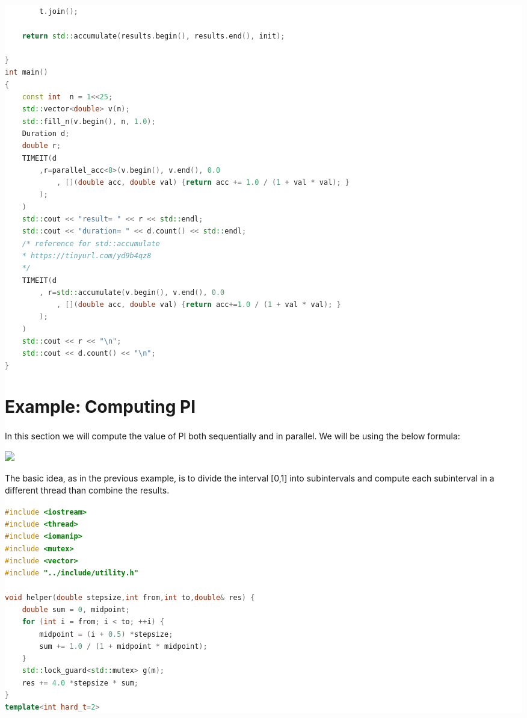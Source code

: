 ```cpp
		t.join();
	
	return std::accumulate(results.begin(), results.end(), init);

}
int main()
{
	const int  n = 1<<25;
	std::vector<double> v(n);
	std::fill_n(v.begin(), n, 1.0);
	Duration d;
	double r;
	TIMEIT(d
		,r=parallel_acc<8>(v.begin(), v.end(), 0.0
			, [](double acc, double val) {return acc += 1.0 / (1 + val * val); }
		);
	)
	std::cout << "result= " << r << std::endl;
	std::cout << "duration= " << d.count() << std::endl;
	/* reference for std::accumulate
	* https://tinyurl.com/yd9b4qz8
	*/
	TIMEIT(d
		, r=std::accumulate(v.begin(), v.end(), 0.0
			, [](double acc, double val) {return acc+=1.0 / (1 + val * val); }
		);
	)
	std::cout << r << "\n";
	std::cout << d.count() << "\n";
}


```
# Example: Computing PI

In this section we will compute the value of PI both sequentially and in parallel.
We will be using the below formula:
<div style="background-color:white">
<img src="https://render.githubusercontent.com/render/math?math=\pi=4\int_0^1\frac{dx}{1%2Bx^2}"></div>

The basic idea, as in the previous example, is to divide the interval [0,1] into subintervals and compute
each subinterval in a different thread than combine the results.

```cpp
#include <iostream>
#include <thread>
#include <iomanip>
#include <mutex>
#include <vector>
#include "../include/utility.h"

void helper(double stepsize,int from,int to,double& res) {
	double sum = 0, midpoint;
	for (int i = from; i < to; ++i) {
		midpoint = (i + 0.5) *stepsize;
		sum += 1.0 / (1 + midpoint * midpoint);
	}
	std::lock_guard<std::mutex> g(m);
	res += 4.0 *stepsize * sum;
}
template<int hard_t=2>
```